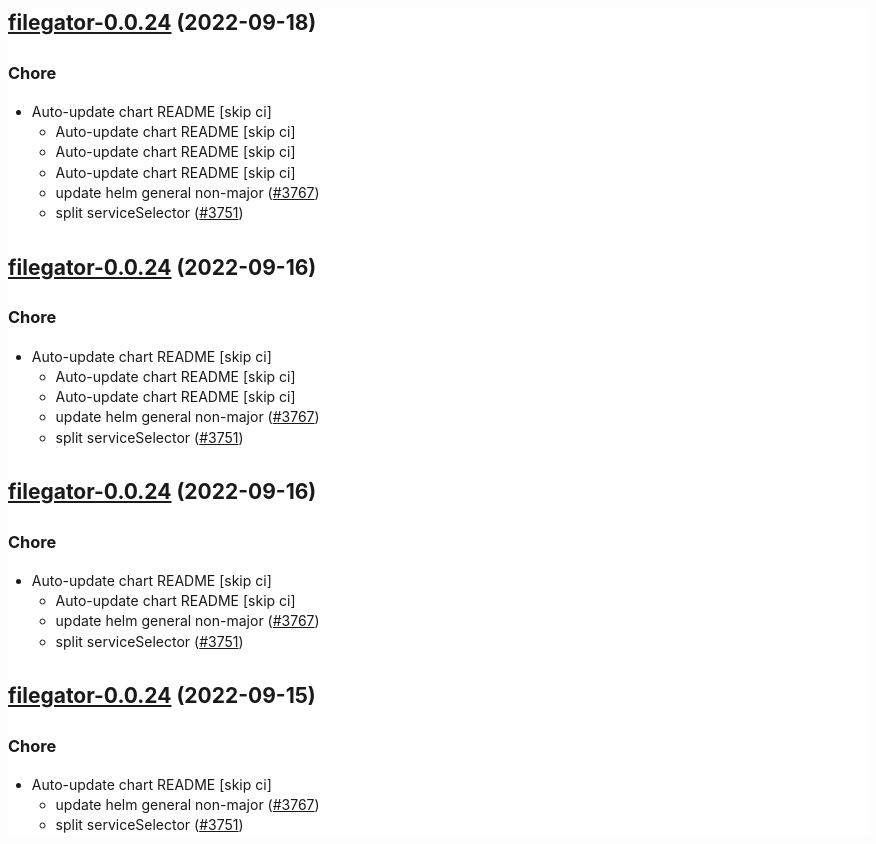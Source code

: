 


## [filegator-0.0.24](https://github.com/truecharts/charts/compare/filegator-0.0.23...filegator-0.0.24) (2022-09-18)

### Chore

- Auto-update chart README [skip ci]
  - Auto-update chart README [skip ci]
  - Auto-update chart README [skip ci]
  - Auto-update chart README [skip ci]
  - update helm general non-major ([#3767](https://github.com/truecharts/charts/issues/3767))
  - split serviceSelector ([#3751](https://github.com/truecharts/charts/issues/3751))




## [filegator-0.0.24](https://github.com/truecharts/charts/compare/filegator-0.0.23...filegator-0.0.24) (2022-09-16)

### Chore

- Auto-update chart README [skip ci]
  - Auto-update chart README [skip ci]
  - Auto-update chart README [skip ci]
  - update helm general non-major ([#3767](https://github.com/truecharts/charts/issues/3767))
  - split serviceSelector ([#3751](https://github.com/truecharts/charts/issues/3751))




## [filegator-0.0.24](https://github.com/truecharts/charts/compare/filegator-0.0.23...filegator-0.0.24) (2022-09-16)

### Chore

- Auto-update chart README [skip ci]
  - Auto-update chart README [skip ci]
  - update helm general non-major ([#3767](https://github.com/truecharts/charts/issues/3767))
  - split serviceSelector ([#3751](https://github.com/truecharts/charts/issues/3751))




## [filegator-0.0.24](https://github.com/truecharts/charts/compare/filegator-0.0.23...filegator-0.0.24) (2022-09-15)

### Chore

- Auto-update chart README [skip ci]
  - update helm general non-major ([#3767](https://github.com/truecharts/charts/issues/3767))
  - split serviceSelector ([#3751](https://github.com/truecharts/charts/issues/3751))

